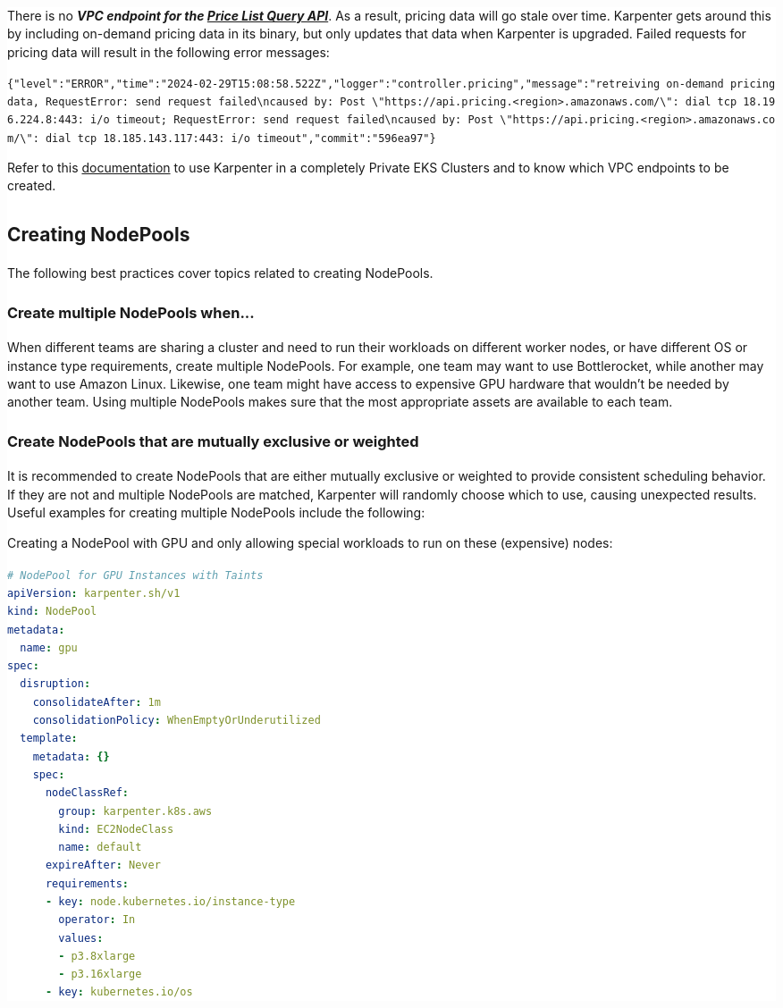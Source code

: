 There is no ***VPC endpoint for the [Price List Query API](https://docs.aws.amazon.com/awsaccountbilling/latest/aboutv2/using-pelong.html)***.
As a result, pricing data will go stale over time.
Karpenter gets around this by including on-demand pricing data in its binary, but only updates that data when Karpenter is upgraded.
Failed requests for pricing data will result in the following error messages:

```console
{"level":"ERROR","time":"2024-02-29T15:08:58.522Z","logger":"controller.pricing","message":"retreiving on-demand pricing data, RequestError: send request failed\ncaused by: Post \"https://api.pricing.<region>.amazonaws.com/\": dial tcp 18.196.224.8:443: i/o timeout; RequestError: send request failed\ncaused by: Post \"https://api.pricing.<region>.amazonaws.com/\": dial tcp 18.185.143.117:443: i/o timeout","commit":"596ea97"}
```

Refer to this [documentation](https://karpenter.sh/docs/getting-started/getting-started-with-karpenter/#private-clusters) to use Karpenter in a completely Private EKS Clusters and to know which VPC endpoints to be created.

## Creating NodePools

The following best practices cover topics related to creating NodePools.

### Create multiple NodePools when...

When different teams are sharing a cluster and need to run their workloads on different worker nodes, or have different OS or instance type requirements, create multiple NodePools. For example, one team may want to use Bottlerocket, while another may want to use Amazon Linux. Likewise, one team might have access to expensive GPU hardware that wouldn’t be needed by another team. Using multiple NodePools makes sure that the most appropriate assets are available to each team.

### Create NodePools that are mutually exclusive or weighted

It is recommended to create NodePools that are either mutually exclusive or weighted to provide consistent scheduling behavior. If they are not and multiple NodePools are matched, Karpenter will randomly choose which to use, causing unexpected results. Useful examples for creating multiple NodePools include the following:

Creating a NodePool with GPU and only allowing special workloads to run on these (expensive) nodes:

```yaml
# NodePool for GPU Instances with Taints
apiVersion: karpenter.sh/v1
kind: NodePool
metadata:
  name: gpu
spec:
  disruption:
    consolidateAfter: 1m
    consolidationPolicy: WhenEmptyOrUnderutilized
  template:
    metadata: {}
    spec:
      nodeClassRef:
        group: karpenter.k8s.aws
        kind: EC2NodeClass
        name: default
      expireAfter: Never
      requirements:
      - key: node.kubernetes.io/instance-type
        operator: In
        values:
        - p3.8xlarge
        - p3.16xlarge
      - key: kubernetes.io/os
```